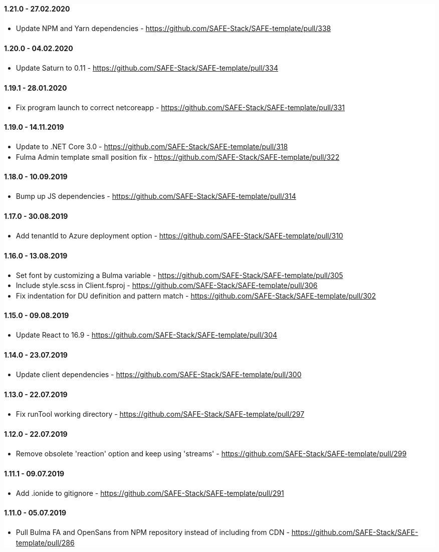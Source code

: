 #### 1.21.0 - 27.02.2020

* Update NPM and Yarn dependencies - https://github.com/SAFE-Stack/SAFE-template/pull/338

#### 1.20.0 - 04.02.2020

* Update Saturn to 0.11 - https://github.com/SAFE-Stack/SAFE-template/pull/334

#### 1.19.1 - 28.01.2020

* Fix program launch to correct netcoreapp - https://github.com/SAFE-Stack/SAFE-template/pull/331

#### 1.19.0 - 14.11.2019

* Update to .NET Core 3.0 - https://github.com/SAFE-Stack/SAFE-template/pull/318
* Fulma Admin template small position fix - https://github.com/SAFE-Stack/SAFE-template/pull/322

#### 1.18.0 - 10.09.2019

* Bump up JS dependencies - https://github.com/SAFE-Stack/SAFE-template/pull/314

#### 1.17.0 - 30.08.2019

* Add tenantId to Azure deployment option - https://github.com/SAFE-Stack/SAFE-template/pull/310

#### 1.16.0 - 13.08.2019

* Set font by customizing a Bulma variable - https://github.com/SAFE-Stack/SAFE-template/pull/305
* Include style.scss in Client.fsproj - https://github.com/SAFE-Stack/SAFE-template/pull/306
* Fix indentation for DU definition and pattern match - https://github.com/SAFE-Stack/SAFE-template/pull/302

#### 1.15.0 - 09.08.2019

* Update React to 16.9 - https://github.com/SAFE-Stack/SAFE-template/pull/304

#### 1.14.0 - 23.07.2019

* Update client dependencies - https://github.com/SAFE-Stack/SAFE-template/pull/300

#### 1.13.0 - 22.07.2019

* Fix runTool working directory - https://github.com/SAFE-Stack/SAFE-template/pull/297

#### 1.12.0 - 22.07.2019

* Remove obsolete 'reaction' option and keep using 'streams' - https://github.com/SAFE-Stack/SAFE-template/pull/299

#### 1.11.1 - 09.07.2019

* Add .ionide to gitignore - https://github.com/SAFE-Stack/SAFE-template/pull/291

#### 1.11.0 - 05.07.2019

* Pull Bulma FA and OpenSans from NPM repository instead of including from CDN - https://github.com/SAFE-Stack/SAFE-template/pull/286
